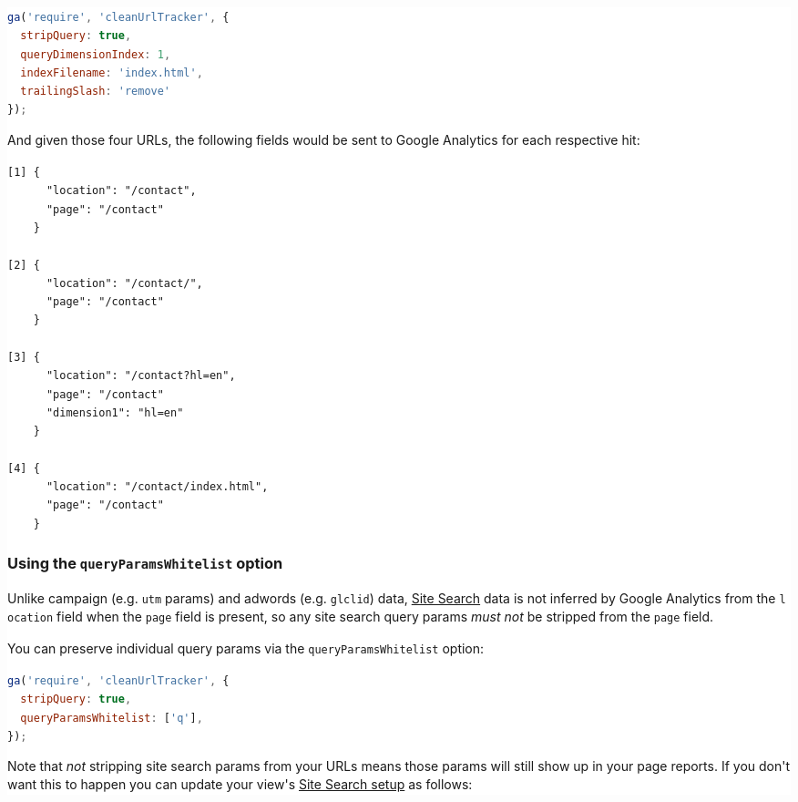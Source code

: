 ```js
ga('require', 'cleanUrlTracker', {
  stripQuery: true,
  queryDimensionIndex: 1,
  indexFilename: 'index.html',
  trailingSlash: 'remove'
});
```

And given those four URLs, the following fields would be sent to Google Analytics for each respective hit:

```
[1] {
      "location": "/contact",
      "page": "/contact"
    }

[2] {
      "location": "/contact/",
      "page": "/contact"
    }

[3] {
      "location": "/contact?hl=en",
      "page": "/contact"
      "dimension1": "hl=en"
    }

[4] {
      "location": "/contact/index.html",
      "page": "/contact"
    }
```

### Using the `queryParamsWhitelist` option

Unlike campaign (e.g. `utm` params) and adwords (e.g. `glclid`) data, [Site Search](https://support.google.com/analytics/answer/1012264) data is not inferred by Google Analytics from the `location` field when the `page` field is present, so any site search query params *must not* be stripped from the `page` field.

You can preserve individual query params via the `queryParamsWhitelist` option:

```js
ga('require', 'cleanUrlTracker', {
  stripQuery: true,
  queryParamsWhitelist: ['q'],
});
```

Note that *not* stripping site search params from your URLs means those params will still show up in your page reports. If you don't want this to happen you can update your view's [Site Search setup](https://support.google.com/analytics/answer/1012264) as follows:
